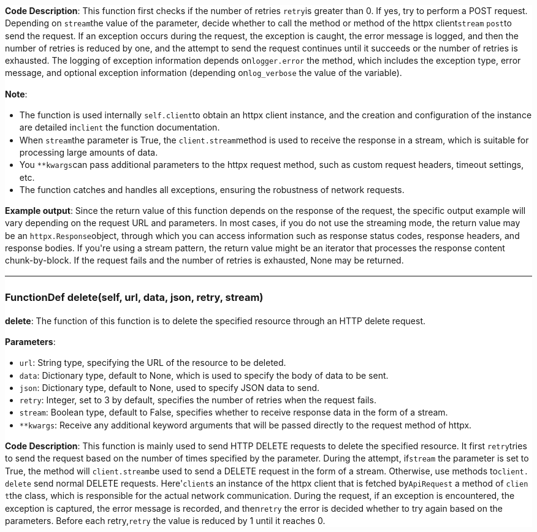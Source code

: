**Code Description**:
This function first checks if the number of retries `retry`is greater than 0. If yes, try to perform a POST request. Depending on `stream`the value of the parameter, decide whether to call the method or method of the httpx client`stream` `post`to send the request. If an exception occurs during the request, the exception is caught, the error message is logged, and then the number of retries is reduced by one, and the attempt to send the request continues until it succeeds or the number of retries is exhausted. The logging of exception information depends on`logger.error` the method, which includes the exception type, error message, and optional exception information (depending on`log_verbose` the value of the variable). 

**Note**:
- The function is used internally `self.client`to obtain an httpx client instance, and the creation and configuration of the instance are detailed in`client` the function documentation. 
- When `stream`the parameter is True, the `client.stream`method is used to receive the response in a stream, which is suitable for processing large amounts of data. 
- You `**kwargs`can pass additional parameters to the httpx request method, such as custom request headers, timeout settings, etc. 
- The function catches and handles all exceptions, ensuring the robustness of network requests.

**Example output**:
Since the return value of this function depends on the response of the request, the specific output example will vary depending on the request URL and parameters. In most cases, if you do not use the streaming mode, the return value may be an `httpx.Response`object, through which you can access information such as response status codes, response headers, and response bodies. If you're using a stream pattern, the return value might be an iterator that processes the response content chunk-by-block. If the request fails and the number of retries is exhausted, None may be returned. 
***
### FunctionDef delete(self, url, data, json, retry, stream)
**delete**: The function of this function is to delete the specified resource through an HTTP delete request. 

**Parameters**:
- `url`: String type, specifying the URL of the resource to be deleted.
- `data`: Dictionary type, default to None, which is used to specify the body of data to be sent.
- `json`: Dictionary type, default to None, used to specify JSON data to send.
- `retry`: Integer, set to 3 by default, specifies the number of retries when the request fails.
- `stream`: Boolean type, default to False, specifies whether to receive response data in the form of a stream.
- `**kwargs`: Receive any additional keyword arguments that will be passed directly to the request method of httpx.

**Code Description**:
This function is mainly used to send HTTP DELETE requests to delete the specified resource. It first `retry`tries to send the request based on the number of times specified by the parameter. During the attempt, if`stream` the parameter is set to True, the method will `client.stream`be used to send a DELETE request in the form of a stream. Otherwise, use methods to`client.delete` send normal DELETE requests. Here'`client`s an instance of the httpx client that is fetched by`ApiRequest` a method of `client`the class, which is responsible for the actual network communication. During the request, if an exception is encountered, the exception is captured, the error message is recorded, and then`retry` the error is decided whether to try again based on the parameters. Before each retry,`retry` the value is reduced by 1 until it reaches 0. 
